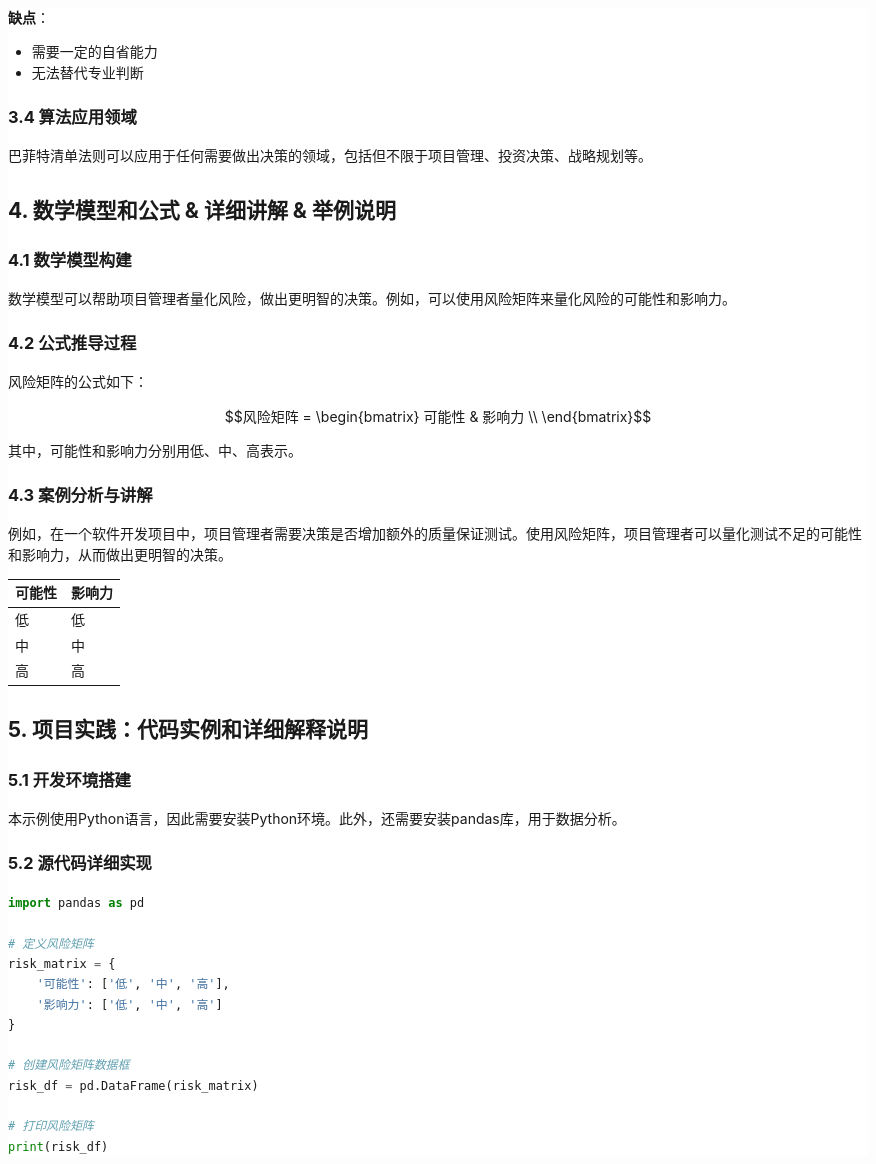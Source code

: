 **缺点**：

* 需要一定的自省能力
* 无法替代专业判断

### 3.4 算法应用领域

巴菲特清单法则可以应用于任何需要做出决策的领域，包括但不限于项目管理、投资决策、战略规划等。

## 4. 数学模型和公式 & 详细讲解 & 举例说明

### 4.1 数学模型构建

数学模型可以帮助项目管理者量化风险，做出更明智的决策。例如，可以使用风险矩阵来量化风险的可能性和影响力。

### 4.2 公式推导过程

风险矩阵的公式如下：

$$风险矩阵 = \begin{bmatrix} 可能性 & 影响力 \\ \end{bmatrix}$$

其中，可能性和影响力分别用低、中、高表示。

### 4.3 案例分析与讲解

例如，在一个软件开发项目中，项目管理者需要决策是否增加额外的质量保证测试。使用风险矩阵，项目管理者可以量化测试不足的可能性和影响力，从而做出更明智的决策。

| 可能性 | 影响力 |
| --- | --- |
| 低 | 低 |
| 中 | 中 |
| 高 | 高 |

## 5. 项目实践：代码实例和详细解释说明

### 5.1 开发环境搭建

本示例使用Python语言，因此需要安装Python环境。此外，还需要安装pandas库，用于数据分析。

### 5.2 源代码详细实现

```python
import pandas as pd

# 定义风险矩阵
risk_matrix = {
    '可能性': ['低', '中', '高'],
    '影响力': ['低', '中', '高']
}

# 创建风险矩阵数据框
risk_df = pd.DataFrame(risk_matrix)

# 打印风险矩阵
print(risk_df)
```
